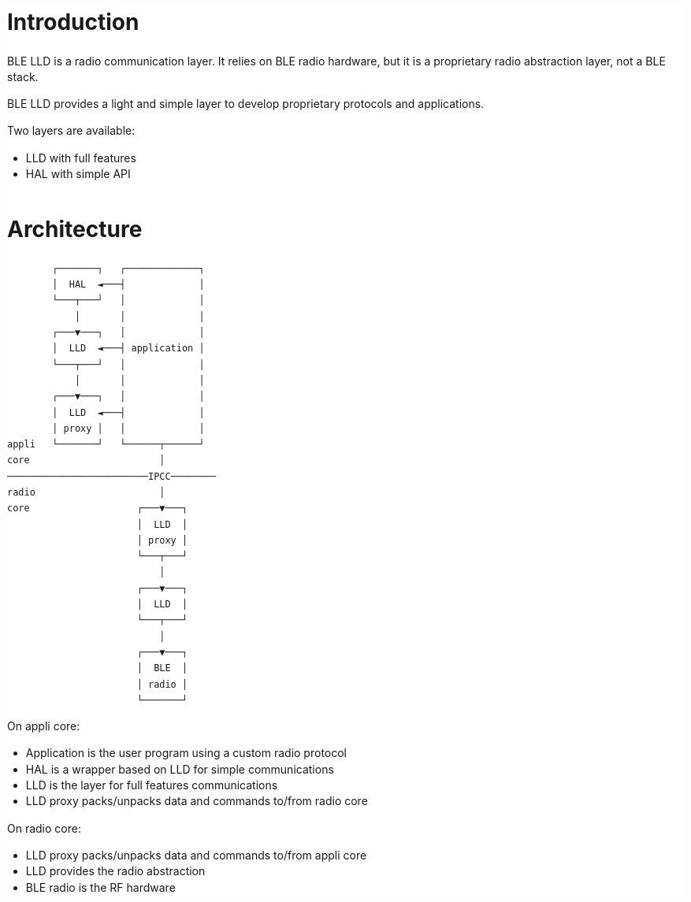 ﻿# Introduction
BLE LLD is a radio communication layer. It relies on BLE radio hardware, but it is a proprietary radio abstraction layer, not a BLE stack.

BLE LLD provides a light and simple layer to develop proprietary protocols and applications.

Two layers are available:
 - LLD with full features
 - HAL with simple API

# Architecture
```
        ┌───────┐   ┌─────────────┐
        │  HAL  ◄───┤             │
        └───┬───┘   │             │
            │       │             │
        ┌───▼───┐   │             │
        │  LLD  ◄───┤ application │
        └───┬───┘   │             │
            │       │             │
        ┌───▼───┐   │             │
        │  LLD  ◄───┤             │
        │ proxy │   │             │
appli   └───────┘   └──────┬──────┘
core                       │
─────────────────────────IPCC────────
radio                      │
core                   ┌───▼───┐
                       │  LLD  │
                       │ proxy │
                       └───┬───┘
                           │
                       ┌───▼───┐
                       │  LLD  │
                       └───┬───┘
                           │
                       ┌───▼───┐
                       │  BLE  │
                       │ radio │
                       └───────┘
```

On appli core:
 - Application is the user program using a custom radio protocol
 - HAL is a wrapper based on LLD for simple communications
 - LLD is the layer for full features communications
 - LLD proxy packs/unpacks data and commands to/from radio core

On radio core:
 - LLD proxy packs/unpacks data and commands to/from appli core
 - LLD provides the radio abstraction
 - BLE radio is the RF hardware
